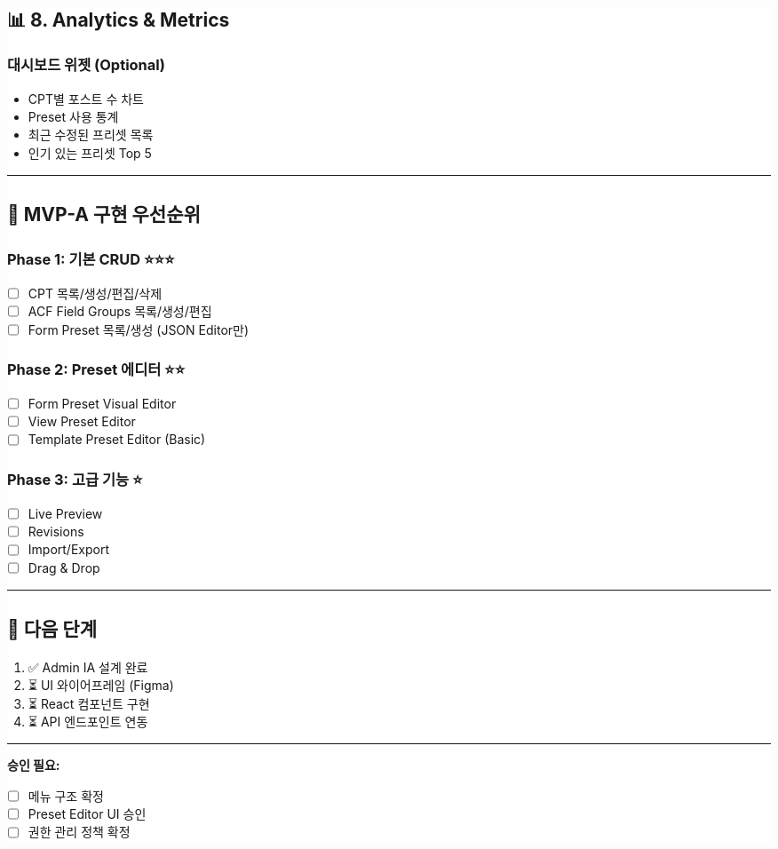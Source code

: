 
## 📊 8. Analytics & Metrics

### 대시보드 위젯 (Optional)
- CPT별 포스트 수 차트
- Preset 사용 통계
- 최근 수정된 프리셋 목록
- 인기 있는 프리셋 Top 5

---

## 🎯 MVP-A 구현 우선순위

### Phase 1: 기본 CRUD ⭐⭐⭐
- [ ] CPT 목록/생성/편집/삭제
- [ ] ACF Field Groups 목록/생성/편집
- [ ] Form Preset 목록/생성 (JSON Editor만)

### Phase 2: Preset 에디터 ⭐⭐
- [ ] Form Preset Visual Editor
- [ ] View Preset Editor
- [ ] Template Preset Editor (Basic)

### Phase 3: 고급 기능 ⭐
- [ ] Live Preview
- [ ] Revisions
- [ ] Import/Export
- [ ] Drag & Drop

---

## 📖 다음 단계

1. ✅ Admin IA 설계 완료
2. ⏳ UI 와이어프레임 (Figma)
3. ⏳ React 컴포넌트 구현
4. ⏳ API 엔드포인트 연동

---

**승인 필요:**
- [ ] 메뉴 구조 확정
- [ ] Preset Editor UI 승인
- [ ] 권한 관리 정책 확정
